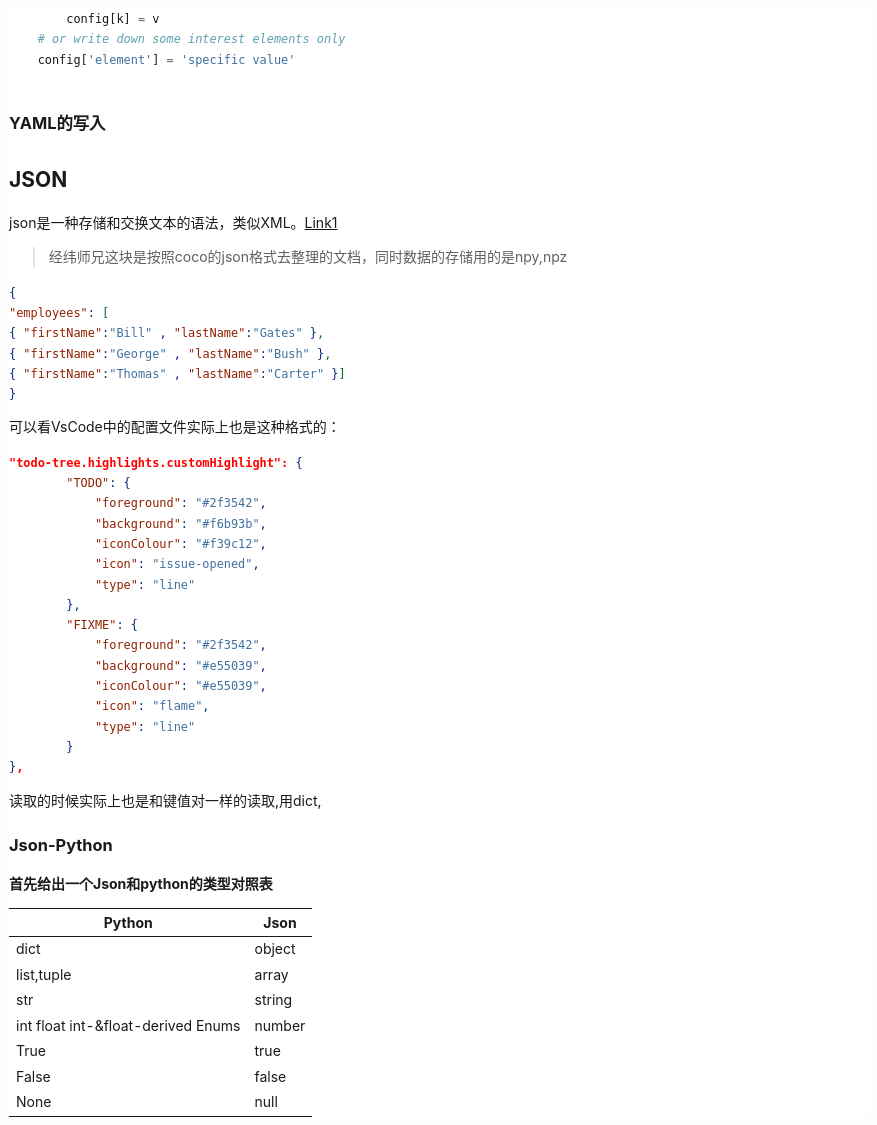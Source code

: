 ```python
        config[k] = v
    # or write down some interest elements only
    config['element'] = 'specific value'
    
```



### YAML的写入



## JSON

json是一种存储和交换文本的语法，类似XML。[Link1](https://blog.csdn.net/jmu201521121021/article/details/100996404)

> 经纬师兄这块是按照coco的json格式去整理的文档，同时数据的存储用的是npy,npz

```json
{
"employees": [
{ "firstName":"Bill" , "lastName":"Gates" },
{ "firstName":"George" , "lastName":"Bush" },
{ "firstName":"Thomas" , "lastName":"Carter" }]
}
```

可以看VsCode中的配置文件实际上也是这种格式的：

```json
"todo-tree.highlights.customHighlight": {
        "TODO": {
            "foreground": "#2f3542",
            "background": "#f6b93b",
            "iconColour": "#f39c12",
            "icon": "issue-opened",
            "type": "line"
        },
        "FIXME": {
            "foreground": "#2f3542",
            "background": "#e55039",
            "iconColour": "#e55039",
            "icon": "flame",
            "type": "line"
        }
},
```

读取的时候实际上也是和键值对一样的读取,用dict,

### Json-Python

**首先给出一个Json和python的类型对照表**

| Python                             | Json   |
| ---------------------------------- | ------ |
| dict                               | object |
| list,tuple                         | array  |
| str                                | string |
| int float int-&float-derived Enums | number |
| True                               | true   |
| False                              | false  |
| None                               | null   |
